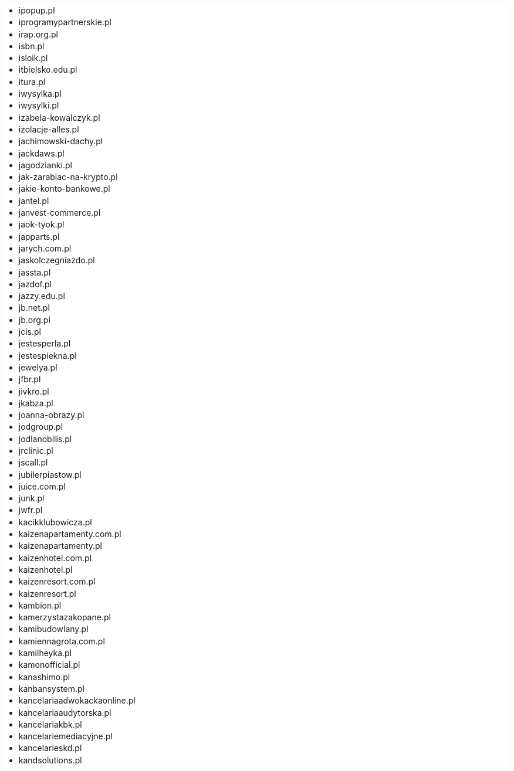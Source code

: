 - ipopup.pl
- iprogramypartnerskie.pl
- irap.org.pl
- isbn.pl
- isloik.pl
- itbielsko.edu.pl
- itura.pl
- iwysylka.pl
- iwysylki.pl
- izabela-kowalczyk.pl
- izolacje-alles.pl
- jachimowski-dachy.pl
- jackdaws.pl
- jagodzianki.pl
- jak-zarabiac-na-krypto.pl
- jakie-konto-bankowe.pl
- jantel.pl
- janvest-commerce.pl
- jaok-tyok.pl
- japparts.pl
- jarych.com.pl
- jaskolczegniazdo.pl
- jassta.pl
- jazdof.pl
- jazzy.edu.pl
- jb.net.pl
- jb.org.pl
- jcis.pl
- jestesperla.pl
- jestespiekna.pl
- jewelya.pl
- jfbr.pl
- jivkro.pl
- jkabza.pl
- joanna-obrazy.pl
- jodgroup.pl
- jodlanobilis.pl
- jrclinic.pl
- jscall.pl
- jubilerpiastow.pl
- juice.com.pl
- junk.pl
- jwfr.pl
- kacikklubowicza.pl
- kaizenapartamenty.com.pl
- kaizenapartamenty.pl
- kaizenhotel.com.pl
- kaizenhotel.pl
- kaizenresort.com.pl
- kaizenresort.pl
- kambion.pl
- kamerzystazakopane.pl
- kamibudowlany.pl
- kamiennagrota.com.pl
- kamilheyka.pl
- kamonofficial.pl
- kanashimo.pl
- kanbansystem.pl
- kancelariaadwokackaonline.pl
- kancelariaaudytorska.pl
- kancelariakbk.pl
- kancelariemediacyjne.pl
- kancelarieskd.pl
- kandsolutions.pl